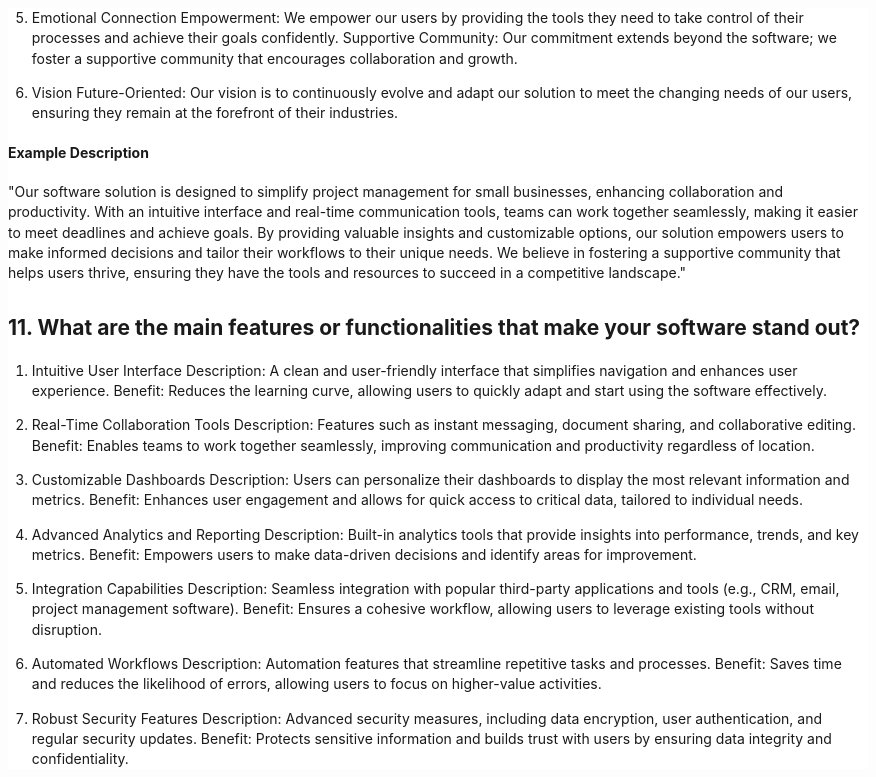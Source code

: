 5. Emotional Connection
Empowerment: We empower our users by providing the tools they need to take control of their processes and achieve their goals confidently.
Supportive Community: Our commitment extends beyond the software; we foster a supportive community that encourages collaboration and growth.

6. Vision
Future-Oriented: Our vision is to continuously evolve and adapt our solution to meet the changing needs of our users, ensuring they remain at the forefront of their industries.

#### Example Description
"Our software solution is designed to simplify project management for small businesses, enhancing collaboration and productivity. With an intuitive interface and real-time communication tools, teams can work together seamlessly, making it easier to meet deadlines and achieve goals. By providing valuable insights and customizable options, our solution empowers users to make informed decisions and tailor their workflows to their unique needs. We believe in fostering a supportive community that helps users thrive, ensuring they have the tools and resources to succeed in a competitive landscape."

## 11. What are the main features or functionalities that make your software stand out?

1. Intuitive User Interface
Description: A clean and user-friendly interface that simplifies navigation and enhances user experience.
Benefit: Reduces the learning curve, allowing users to quickly adapt and start using the software effectively.

2. Real-Time Collaboration Tools
Description: Features such as instant messaging, document sharing, and collaborative editing.
Benefit: Enables teams to work together seamlessly, improving communication and productivity regardless of location.

3. Customizable Dashboards
Description: Users can personalize their dashboards to display the most relevant information and metrics.
Benefit: Enhances user engagement and allows for quick access to critical data, tailored to individual needs.

4. Advanced Analytics and Reporting
Description: Built-in analytics tools that provide insights into performance, trends, and key metrics.
Benefit: Empowers users to make data-driven decisions and identify areas for improvement.

5. Integration Capabilities
Description: Seamless integration with popular third-party applications and tools (e.g., CRM, email, project management software).
Benefit: Ensures a cohesive workflow, allowing users to leverage existing tools without disruption.

6. Automated Workflows
Description: Automation features that streamline repetitive tasks and processes.
Benefit: Saves time and reduces the likelihood of errors, allowing users to focus on higher-value activities.

7. Robust Security Features
Description: Advanced security measures, including data encryption, user authentication, and regular security updates.
Benefit: Protects sensitive information and builds trust with users by ensuring data integrity and confidentiality.
